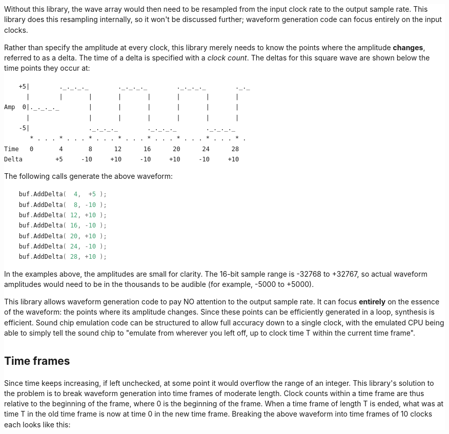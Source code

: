 Without this library, the wave array would then need to be resampled
from the input clock rate to the output sample rate. This library does
this resampling internally, so it won't be discussed further; waveform
generation code can focus entirely on the input clocks.

Rather than specify the amplitude at every clock, this library merely
needs to know the points where the amplitude **changes**, referred to as a
delta. The time of a delta is specified with a _clock count_. The deltas
for this square wave are shown below the time points they occur at:

        +5|        ._._._._        ._._._._        ._._._._        ._._
          |        |       |       |       |       |       |       |
    Amp  0|._._._._        |       |       |       |       |       |
          |                |       |       |       |       |       |
        -5|                ._._._._        ._._._._        ._._._._ 
           * . . . * . . . * . . . * . . . * . . . * . . . * . . . * .
    Time   0       4       8      12      16      20      24      28
    Delta         +5     -10     +10     -10     +10     -10     +10

The following calls generate the above waveform:

```go
	buf.AddDelta(  4,  +5 );
	buf.AddDelta(  8, -10 );
	buf.AddDelta( 12, +10 );
	buf.AddDelta( 16, -10 );
	buf.AddDelta( 20, +10 );
	buf.AddDelta( 24, -10 );
	buf.AddDelta( 28, +10 );
```

In the examples above, the amplitudes are small for clarity. The 16-bit
sample range is -32768 to +32767, so actual waveform amplitudes would
need to be in the thousands to be audible (for example, -5000 to +5000).

This library allows waveform generation code to pay NO attention to the
output sample rate. It can focus **entirely** on the essence of the
waveform: the points where its amplitude changes. Since these points can
be efficiently generated in a loop, synthesis is efficient. Sound chip
emulation code can be structured to allow full accuracy down to a single
clock, with the emulated CPU being able to simply tell the sound chip to
"emulate from wherever you left off, up to clock time T within the
current time frame".


Time frames
-----------
Since time keeps increasing, if left unchecked, at some point it would
overflow the range of an integer. This library's solution to the problem
is to break waveform generation into time frames of moderate length.
Clock counts within a time frame are thus relative to the beginning of
the frame, where 0 is the beginning of the frame. When a time frame of
length T is ended, what was at time T in the old time frame is now at
time 0 in the new time frame. Breaking the above waveform into time
frames of 10 clocks each looks like this:
